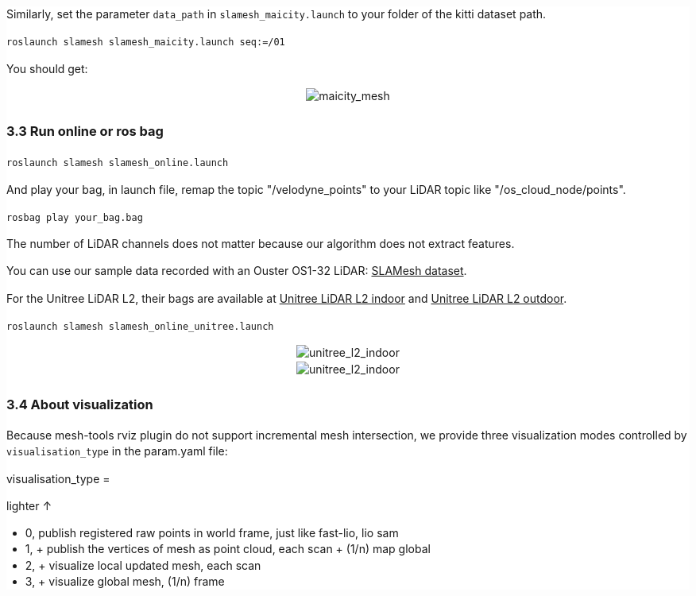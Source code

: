 Similarly, set the parameter `data_path` in `slamesh_maicity.launch` to your folder of the kitti dataset path.

```
roslaunch slamesh slamesh_maicity.launch seq:=/01
```
You should get:

<div align=center>
<img src="https://github.com/RuanJY/SLAMesh/blob/master/fig/maicity_mesh.png" alt="maicity_mesh" width="60%" />
</div>

### 3.3 Run online or ros bag
```
roslaunch slamesh slamesh_online.launch
```
And play your bag, in launch file, remap the topic "/velodyne_points" to your LiDAR topic like "/os_cloud_node/points".
```
rosbag play your_bag.bag 
```
The number of LiDAR channels does not matter because our algorithm does not extract features.

You can use our sample data recorded with an Ouster OS1-32 LiDAR: [SLAMesh dataset](https://connectpolyu-my.sharepoint.com/:f:/g/personal/21041552r_connect_polyu_hk/EjhEKl8-1GBLseA_2F7TOvEB3w7OyAJ_kS7DAaWoLay9ng?e=GK1fsd).

For the Unitree LiDAR L2, their bags are available at [Unitree LiDAR L2 indoor](https://oss-global-cdn.unitree.com/static/L2%20Indoor%20Point%20Cloud%20Data.bag) and [Unitree LiDAR L2 outdoor](https://oss-global-cdn.unitree.com/static/L2%20Park%20Point%20Cloud%20Data.bag).
```
roslaunch slamesh slamesh_online_unitree.launch
```
<center>
<img src="fig/unitree_l2_indoor.png" alt="unitree_l2_indoor" style="width:50%;" />
</center>
<center>
<img src="fig/unitree_l2_outdoor.png" alt="unitree_l2_indoor" style="width:50%;" />
</center>


### 3.4 About visualization

Because mesh-tools rviz plugin do not support incremental mesh intersection, we provide three visualization modes controlled by `visualisation_type` in the param.yaml file:

visualisation_type = 

lighter &#x2191;

 - 0, publish registered raw points in world frame, just like fast-lio, lio sam
 - 1, + publish the vertices of mesh as point cloud, each scan + (1/n) map global
 - 2, + visualize local updated mesh, each scan
 - 3, + visualize global mesh, (1/n) frame
